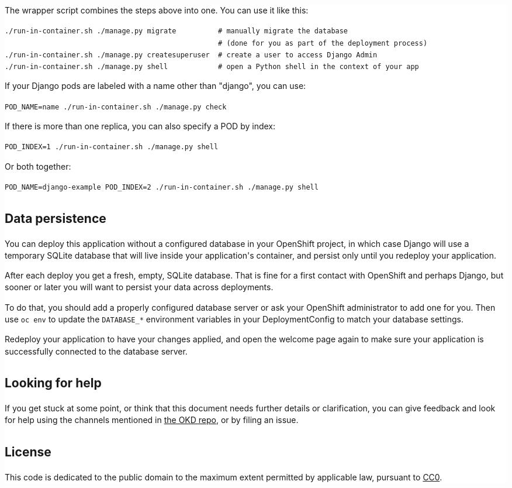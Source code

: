 
The wrapper script combines the steps above into one. You can use it like this:

    ./run-in-container.sh ./manage.py migrate          # manually migrate the database
                                                       # (done for you as part of the deployment process)
    ./run-in-container.sh ./manage.py createsuperuser  # create a user to access Django Admin
    ./run-in-container.sh ./manage.py shell            # open a Python shell in the context of your app

If your Django pods are labeled with a name other than "django", you can use:

    POD_NAME=name ./run-in-container.sh ./manage.py check

If there is more than one replica, you can also specify a POD by index:

    POD_INDEX=1 ./run-in-container.sh ./manage.py shell

Or both together:

    POD_NAME=django-example POD_INDEX=2 ./run-in-container.sh ./manage.py shell


## Data persistence

You can deploy this application without a configured database in your OpenShift project, in which case Django will use a temporary SQLite database that will live inside your application's container, and persist only until you redeploy your application.

After each deploy you get a fresh, empty, SQLite database. That is fine for a first contact with OpenShift and perhaps Django, but sooner or later you will want to persist your data across deployments.

To do that, you should add a properly configured database server or ask your OpenShift administrator to add one for you. Then use `oc env` to update the `DATABASE_*` environment variables in your DeploymentConfig to match your database settings.

Redeploy your application to have your changes applied, and open the welcome page again to make sure your application is successfully connected to the database server.


## Looking for help

If you get stuck at some point, or think that this document needs further details or clarification, you can give feedback and look for help using the channels mentioned in [the OKD repo](https://github.com/openshift/origin), or by filing an issue.


## License

This code is dedicated to the public domain to the maximum extent permitted by applicable law, pursuant to [CC0](http://creativecommons.org/publicdomain/zero/1.0/).
